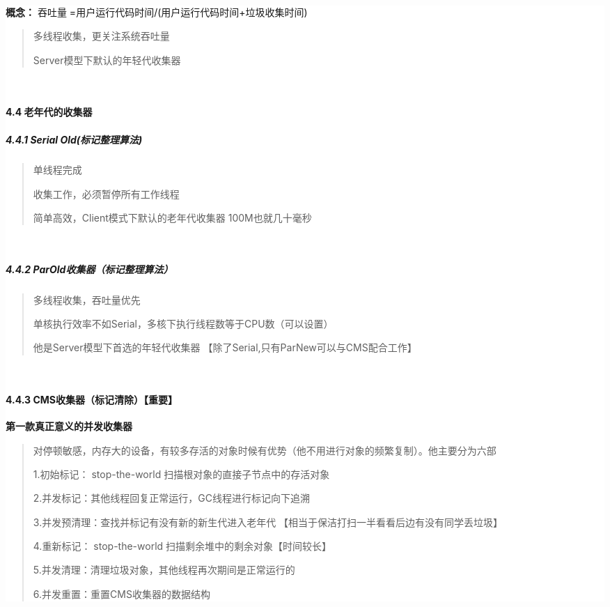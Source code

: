 
**概念：** 吞吐量 =用户运行代码时间/(用户运行代码时间+垃圾收集时间)

> 
> 多线程收集，更关注系统吞吐量 
> 
> Server模型下默认的年轻代收集器


<br>


#### 4.4 老年代的收集器

##### 4.4.1 Serial Old(标记整理算法)

> 单线程完成
> 
> 
> 
> 
> 
> 收集工作，必须暂停所有工作线程 
> 
> 简单高效，Client模式下默认的老年代收集器 100M也就几十毫秒

<br>

##### 4.4.2 ParOld收集器（标记整理算法）

> 多线程收集，吞吐量优先 
> 
> 单核执行效率不如Serial，多核下执行线程数等于CPU数（可以设置）
> 
> 他是Server模型下首选的年轻代收集器 【除了Serial,只有ParNew可以与CMS配合工作】


<br>

#### 4.4.3 CMS收集器（标记清除）【重要】
**第一款真正意义的并发收集器**
>
>对停顿敏感，内存大的设备，有较多存活的对象时候有优势（他不用进行对象的频繁复制）。他主要分为六部
>
> 1.初始标记： stop-the-world 扫描根对象的直接子节点中的存活对象
> 
> 2.并发标记：其他线程回复正常运行，GC线程进行标记向下追溯
> 
> 3.并发预清理：查找并标记有没有新的新生代进入老年代 【相当于保洁打扫一半看看后边有没有同学丢垃圾】
> 
> 4.重新标记： stop-the-world 扫描剩余堆中的剩余对象【时间较长】
> 
> 5.并发清理：清理垃圾对象，其他线程再次期间是正常运行的
> 
> 6.并发重置：重置CMS收集器的数据结构
